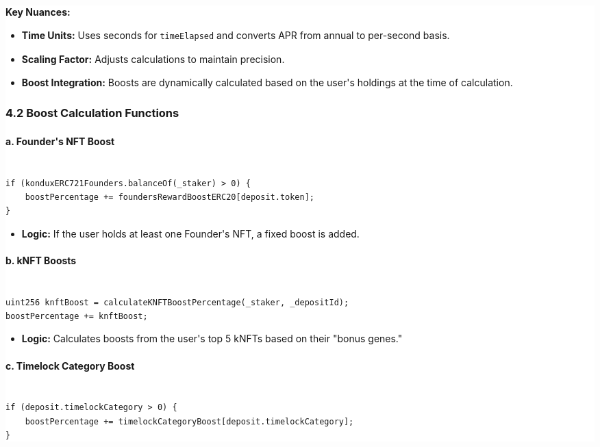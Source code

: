   

**Key Nuances:**

  

-  **Time Units:** Uses seconds for `timeElapsed` and converts APR from annual to per-second basis.

-  **Scaling Factor:** Adjusts calculations to maintain precision.

-  **Boost Integration:** Boosts are dynamically calculated based on the user's holdings at the time of calculation.

  

###  **4.2 Boost Calculation Functions**

  

####  **a. Founder's NFT Boost**

  

```solidity

if (konduxERC721Founders.balanceOf(_staker) > 0) {
    boostPercentage += foundersRewardBoostERC20[deposit.token];
}

```

  

-  **Logic:** If the user holds at least one Founder's NFT, a fixed boost is added.

  

####  **b. kNFT Boosts**

  

```solidity

uint256 knftBoost = calculateKNFTBoostPercentage(_staker, _depositId);
boostPercentage += knftBoost;

```

  

-  **Logic:** Calculates boosts from the user's top 5 kNFTs based on their "bonus genes."

  

####  **c. Timelock Category Boost**

  

```solidity

if (deposit.timelockCategory > 0) {
    boostPercentage += timelockCategoryBoost[deposit.timelockCategory];
}

```

